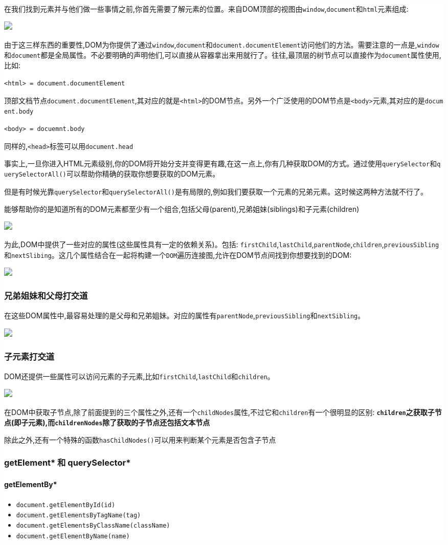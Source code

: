 在我们找到元素并与他们做一些事情之前,你首先需要了解元素的位置。来自DOM顶部的视图由`window`,`document`和`html`元素组成:

![](https://www.w3cplus.com/sites/default/files/blogs/2018/1805/dom-tree-17.png)

由于这三样东西的重要性,DOM为你提供了通过`window`,`document`和`document.documentElement`访问他们的方法。需要注意的一点是,`window`和`document`都是全局属性。不必要明确的声明他们,可以直接从容器拿出来用就行了。往往,最顶层的树节点可以直接作为`document`属性使用,比如:

```
<html> = document.documentElement
```

顶部文档节点`document.documentElement`,其对应的就是`<html>`的DOM节点。另外一个广泛使用的DOM节点是`<body>`元素,其对应的是`document.body`

```
<body> = docuemnt.body
```

同样的,`<head>`标签可以用`document.head`

事实上,一旦你进入HTML元素级别,你的DOM将开始分支并变得更有趣,在这一点上,你有几种获取DOM的方式。通过使用`querySelector`和`querySelectorAll()`可以帮助你精确的获取你想要获取的DOM元素。

但是有时候光靠`querySelector`和`querySelectorAll()`是有局限的,例如我们要获取一个元素的兄弟元素。这时候这两种方法就不行了。

能够帮助你的是知道所有的DOM元素都至少有一个组合,包括父母(parent),兄弟姐妹(siblings)和子元素(children)

![](https://www.w3cplus.com/sites/default/files/blogs/2018/1805/dom-tree-18.png)

为此,DOM中提供了一些对应的属性(这些属性具有一定的依赖关系)。包括: `firstChild`,`lastChild`,`parentNode`,`children`,`previousSibling`和`nextSlibing`。这几个属性结合在一起将构建一个`DOM`遍历连接图,允许在DOM节点间找到你想要找到的DOM:

![](https://www.w3cplus.com/sites/default/files/blogs/2018/1805/dom-tree-19.png)

### 兄弟姐妹和父母打交道

在这些DOM属性中,最容易处理的是父母和兄弟姐妹。对应的属性有`parentNode`,`previousSibling`和`nextSibling`。

![](https://www.w3cplus.com/sites/default/files/blogs/2018/1805/dom-tree-20.png)

### 子元素打交道

DOM还提供一些属性可以访问元素的子元素,比如`firstChild`,`lastChild`和`children`。

![](https://www.w3cplus.com/sites/default/files/blogs/2018/1805/dom-tree-21.png)

在DOM中获取子节点,除了前面提到的三个属性之外,还有一个`childNodes`属性,不过它和`children`有一个很明显的区别: **`children`之获取子节点(即子元素),而`childrenNodes`除了获取的子节点还包括文本节点**

除此之外,还有一个特殊的函数`hasChildNodes()`可以用来判断某个元素是否包含子节点

### getElement* 和 querySelector*

#### getElementBy*

+ `document.getElementById(id)`
+ `document.getElementsByTagName(tag)`
+ `document.getElementsByClassName(className)`
+ `document.getElementByName(name)`
